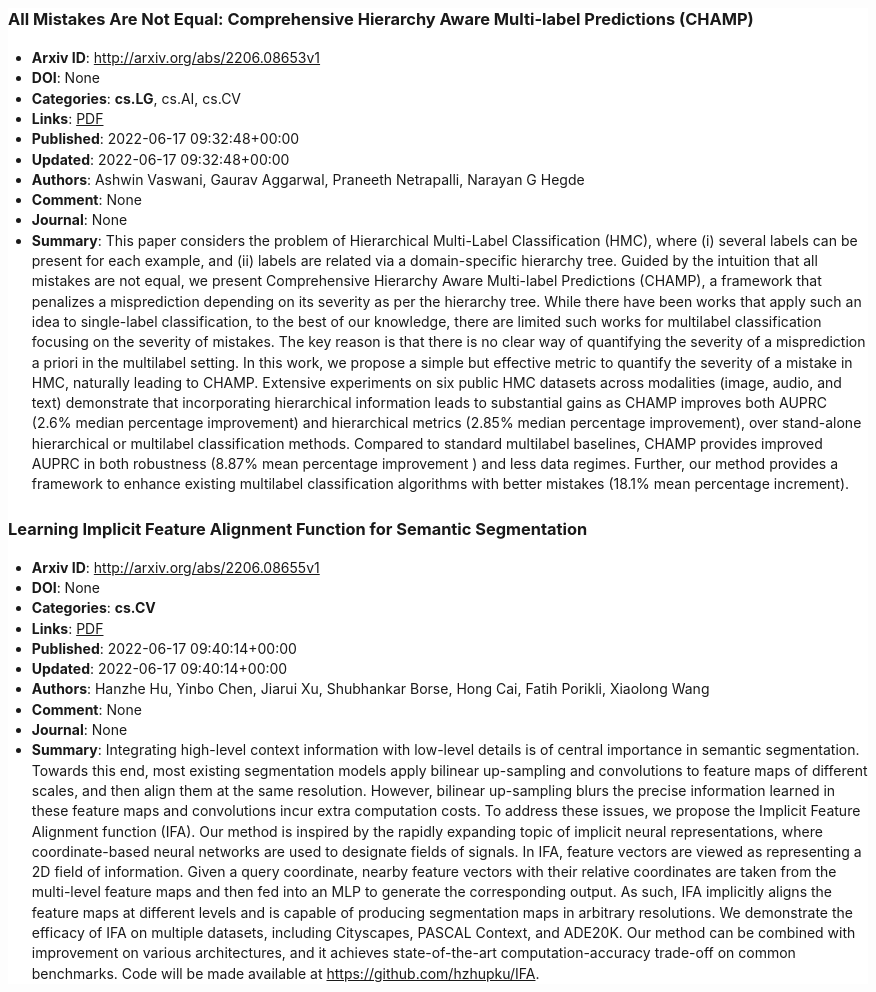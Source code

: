 


### All Mistakes Are Not Equal: Comprehensive Hierarchy Aware Multi-label Predictions (CHAMP)
- **Arxiv ID**: http://arxiv.org/abs/2206.08653v1
- **DOI**: None
- **Categories**: **cs.LG**, cs.AI, cs.CV
- **Links**: [PDF](http://arxiv.org/pdf/2206.08653v1)
- **Published**: 2022-06-17 09:32:48+00:00
- **Updated**: 2022-06-17 09:32:48+00:00
- **Authors**: Ashwin Vaswani, Gaurav Aggarwal, Praneeth Netrapalli, Narayan G Hegde
- **Comment**: None
- **Journal**: None
- **Summary**: This paper considers the problem of Hierarchical Multi-Label Classification (HMC), where (i) several labels can be present for each example, and (ii) labels are related via a domain-specific hierarchy tree. Guided by the intuition that all mistakes are not equal, we present Comprehensive Hierarchy Aware Multi-label Predictions (CHAMP), a framework that penalizes a misprediction depending on its severity as per the hierarchy tree. While there have been works that apply such an idea to single-label classification, to the best of our knowledge, there are limited such works for multilabel classification focusing on the severity of mistakes. The key reason is that there is no clear way of quantifying the severity of a misprediction a priori in the multilabel setting. In this work, we propose a simple but effective metric to quantify the severity of a mistake in HMC, naturally leading to CHAMP. Extensive experiments on six public HMC datasets across modalities (image, audio, and text) demonstrate that incorporating hierarchical information leads to substantial gains as CHAMP improves both AUPRC (2.6% median percentage improvement) and hierarchical metrics (2.85% median percentage improvement), over stand-alone hierarchical or multilabel classification methods. Compared to standard multilabel baselines, CHAMP provides improved AUPRC in both robustness (8.87% mean percentage improvement ) and less data regimes. Further, our method provides a framework to enhance existing multilabel classification algorithms with better mistakes (18.1% mean percentage increment).



### Learning Implicit Feature Alignment Function for Semantic Segmentation
- **Arxiv ID**: http://arxiv.org/abs/2206.08655v1
- **DOI**: None
- **Categories**: **cs.CV**
- **Links**: [PDF](http://arxiv.org/pdf/2206.08655v1)
- **Published**: 2022-06-17 09:40:14+00:00
- **Updated**: 2022-06-17 09:40:14+00:00
- **Authors**: Hanzhe Hu, Yinbo Chen, Jiarui Xu, Shubhankar Borse, Hong Cai, Fatih Porikli, Xiaolong Wang
- **Comment**: None
- **Journal**: None
- **Summary**: Integrating high-level context information with low-level details is of central importance in semantic segmentation. Towards this end, most existing segmentation models apply bilinear up-sampling and convolutions to feature maps of different scales, and then align them at the same resolution. However, bilinear up-sampling blurs the precise information learned in these feature maps and convolutions incur extra computation costs. To address these issues, we propose the Implicit Feature Alignment function (IFA). Our method is inspired by the rapidly expanding topic of implicit neural representations, where coordinate-based neural networks are used to designate fields of signals. In IFA, feature vectors are viewed as representing a 2D field of information. Given a query coordinate, nearby feature vectors with their relative coordinates are taken from the multi-level feature maps and then fed into an MLP to generate the corresponding output. As such, IFA implicitly aligns the feature maps at different levels and is capable of producing segmentation maps in arbitrary resolutions. We demonstrate the efficacy of IFA on multiple datasets, including Cityscapes, PASCAL Context, and ADE20K. Our method can be combined with improvement on various architectures, and it achieves state-of-the-art computation-accuracy trade-off on common benchmarks. Code will be made available at https://github.com/hzhupku/IFA.
